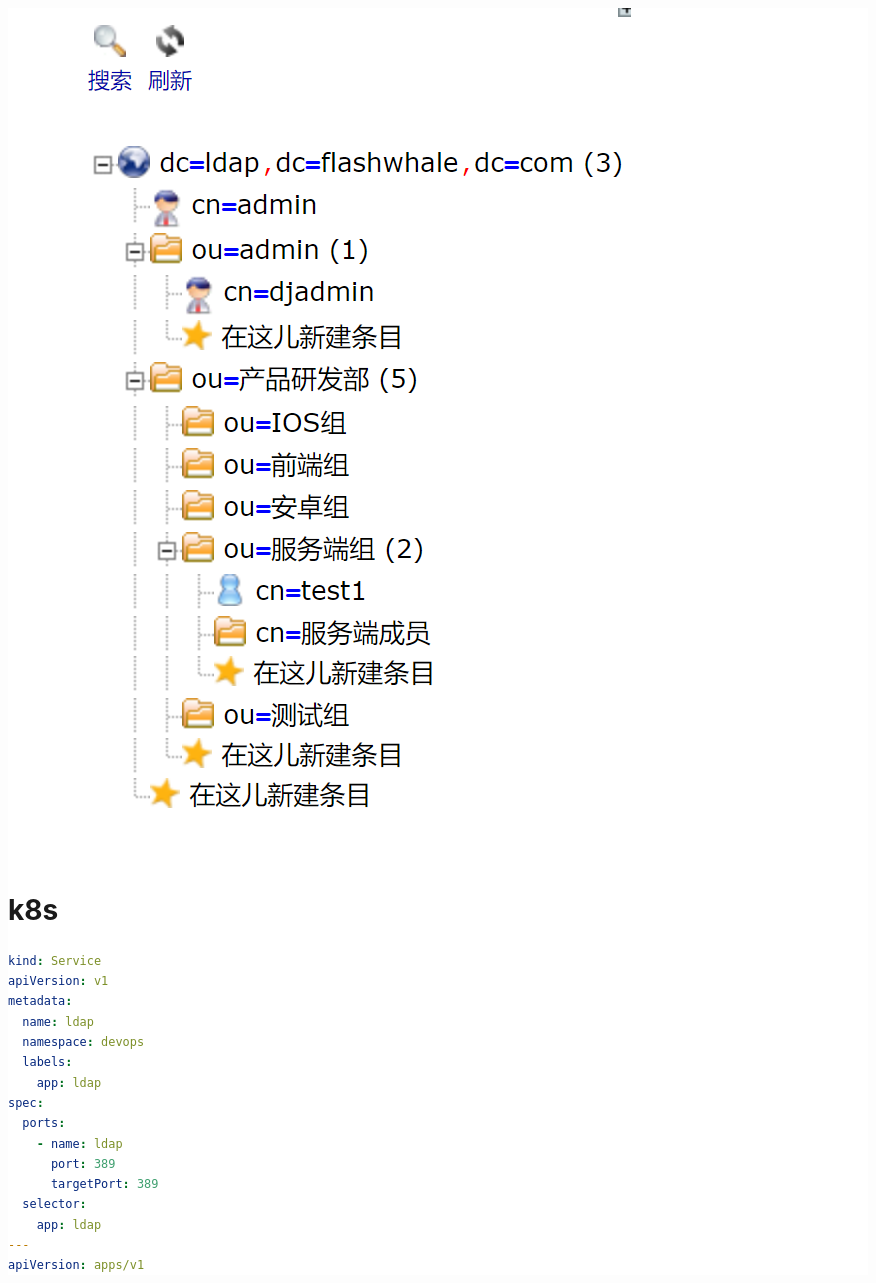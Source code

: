 ![image-20200708161250239](k8s和docker中搭建ldap-manager/image-20200708161250239.png)

# k8s

```yaml
kind: Service
apiVersion: v1
metadata:
  name: ldap
  namespace: devops
  labels:
    app: ldap
spec:
  ports:
    - name: ldap
      port: 389
      targetPort: 389
  selector:
    app: ldap
---
apiVersion: apps/v1
```